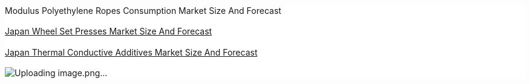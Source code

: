 Modulus Polyethylene Ropes Consumption Market Size And Forecast</a></p><p><a href="https://github.com/Ankit19021994/Data-SP/blob/main/Wheel-Set-Presses-Market/Wheel-Set-Presses-Market.md">Japan Wheel Set Presses Market Size And Forecast</a></p><p><a href="https://github.com/Ankit19021994/Data-SP/blob/main/Thermal-Conductive-Additives-Market/Thermal-Conductive-Additives-Market.md">Japan Thermal Conductive Additives Market Size And Forecast</a></p>
![Uploading image.png…]()
